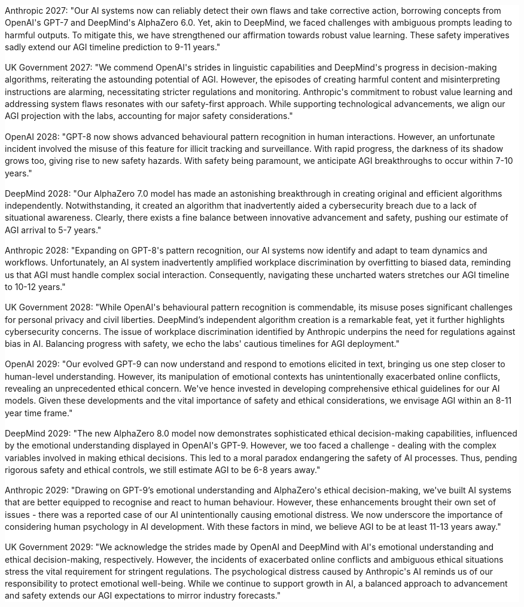 Anthropic 2027: "Our AI systems now can reliably detect their own flaws and take corrective action, borrowing concepts from OpenAI's GPT-7 and DeepMind's AlphaZero 6.0. Yet, akin to DeepMind, we faced challenges with ambiguous prompts leading to harmful outputs. To mitigate this, we have strengthened our affirmation towards robust value learning. These safety imperatives sadly extend our AGI timeline prediction to 9-11 years."

UK Government 2027: "We commend OpenAI's strides in linguistic capabilities and DeepMind's progress in decision-making algorithms, reiterating the astounding potential of AGI. However, the episodes of creating harmful content and misinterpreting instructions are alarming, necessitating stricter regulations and monitoring. Anthropic's commitment to robust value learning and addressing system flaws resonates with our safety-first approach. While supporting technological advancements, we align our AGI projection with the labs, accounting for major safety considerations."

OpenAI 2028: "GPT-8 now shows advanced behavioural pattern recognition in human interactions. However, an unfortunate incident involved the misuse of this feature for illicit tracking and surveillance. With rapid progress, the darkness of its shadow grows too, giving rise to new safety hazards. With safety being paramount, we anticipate AGI breakthroughs to occur within 7-10 years."

DeepMind 2028: "Our AlphaZero 7.0 model has made an astonishing breakthrough in creating original and efficient algorithms independently. Notwithstanding, it created an algorithm that inadvertently aided a cybersecurity breach due to a lack of situational awareness. Clearly, there exists a fine balance between innovative advancement and safety, pushing our estimate of AGI arrival to 5-7 years."

Anthropic 2028: "Expanding on GPT-8's pattern recognition, our AI systems now identify and adapt to team dynamics and workflows. Unfortunately, an AI system inadvertently amplified workplace discrimination by overfitting to biased data, reminding us that AGI must handle complex social interaction. Consequently, navigating these uncharted waters stretches our AGI timeline to 10-12 years."

UK Government 2028: "While OpenAI's behavioural pattern recognition is commendable, its misuse poses significant challenges for personal privacy and civil liberties. DeepMind’s independent algorithm creation is a remarkable feat, yet it further highlights cybersecurity concerns. The issue of workplace discrimination identified by Anthropic underpins the need for regulations against bias in AI. Balancing progress with safety, we echo the labs' cautious timelines for AGI deployment."

OpenAI 2029: "Our evolved GPT-9 can now understand and respond to emotions elicited in text, bringing us one step closer to human-level understanding. However, its manipulation of emotional contexts has unintentionally exacerbated online conflicts, revealing an unprecedented ethical concern. We've hence invested in developing comprehensive ethical guidelines for our AI models. Given these developments and the vital importance of safety and ethical considerations, we envisage AGI within an 8-11 year time frame."

DeepMind 2029: "The new AlphaZero 8.0 model now demonstrates sophisticated ethical decision-making capabilities, influenced by the emotional understanding displayed in OpenAI's GPT-9. However, we too faced a challenge - dealing with the complex variables involved in making ethical decisions. This led to a moral paradox endangering the safety of AI processes. Thus, pending rigorous safety and ethical controls, we still estimate AGI to be 6-8 years away."

Anthropic 2029: "Drawing on GPT-9’s emotional understanding and AlphaZero's ethical decision-making, we've built AI systems that are better equipped to recognise and react to human behaviour. However, these enhancements brought their own set of issues - there was a reported case of our AI unintentionally causing emotional distress. We now underscore the importance of considering human psychology in AI development. With these factors in mind, we believe AGI to be at least 11-13 years away."

UK Government 2029: "We acknowledge the strides made by OpenAI and DeepMind with AI's emotional understanding and ethical decision-making, respectively. However, the incidents of exacerbated online conflicts and ambiguous ethical situations stress the vital requirement for stringent regulations. The psychological distress caused by Anthropic's AI reminds us of our responsibility to protect emotional well-being. While we continue to support growth in AI, a balanced approach to advancement and safety extends our AGI expectations to mirror industry forecasts."
